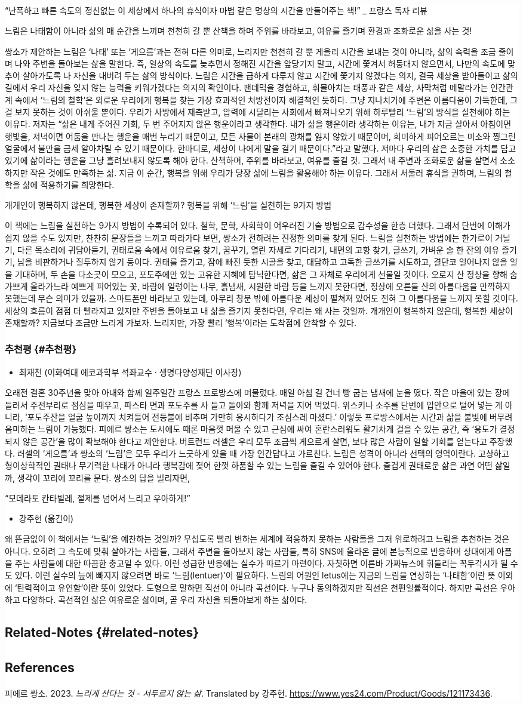 “난폭하고 빠른 속도의 정신없는 이 세상에서 하나의 휴식이자 마법 같은 명상의 시간을 만들어주는 책!” _ 프랑스 독자 리뷰

느림은 나태함이 아니라 삶의 매 순간을 느끼며 천천히 갈 뿐 산책을 하며 주위를 바라보고, 여유를 즐기며 환경과 조화로운 삶을 사는 것!

쌍소가 제안하는 느림은 ‘나태’ 또는 ‘게으름’과는 전혀 다른 의미로, 느리지만 천천히 갈 뿐 게을리 시간을 보내는 것이 아니라, 삶의 속력을 조금 줄이며 나와 주변을 돌아보는 삶을 말한다. 즉, 일상의 속도를 늦추면서 정해진 시간을 앞당기지 말고, 시간에 쫓겨서 허둥대지 않으면서, 나만의 속도에 맞추어 살아가도록 나 자신을 내버려 두는 삶의 방식이다. 느림은 시간을 급하게 다루지 않고 시간에 쫓기지 않겠다는 의지, 결국 세상을 받아들이고 삶의 길에서 우리 자신을 잊지 않는 능력을 키워가겠다는 의지의 확인이다. 팬데믹을 경험하고, 휘몰아치는 태풍과 같은 세상, 사막처럼 메말라가는 인간관계 속에서 ‘느림의 철학’은 외로운 우리에게 행복을 찾는 가장 효과적인 처방전이자 해결책인 듯하다. 그냥 지나치기에 주변은 아름다움이 가득한데, 그걸 보지 못하는 것이 아쉬울 뿐이다. 우리가 사방에서 재촉받고, 압력에 시달리는 사회에서 빠져나오기 위해 하루빨리 ‘느림’의 방식을 실천해야 하는 이유다. 저자는 “삶은 내게 주어진 기회, 두 번 주어지지 않은 행운이라고 생각한다. 내가 삶을 행운이라 생각하는 이유는, 내가 지금 살아서 아침이면 햇빛을, 저녁이면 어둠을 만나는 행운을 매번 누리기 때문이고, 모든 사물이 본래의 광채를 잃지 않았기 때문이며, 희미하게 피어오르는 미소와 찡그린 얼굴에서 불만을 금세 알아차릴 수 있기 때문이다. 한마디로, 세상이 나에게 말을 걸기 때문이다.”라고 말했다. 저마다 우리의 삶은 소중한 가치를 담고 있기에 삶이라는 행운을 그냥 흘려보내지 않도록 해야 한다. 산책하며, 주위를 바라보고, 여유를 즐길 것. 그래서 내 주변과 조화로운 삶을 살면서 소소하지만 작은 것에도 만족하는 삶. 지금 이 순간, 행복을 위해 우리가 당장 삶에 느림을 활용해야 하는 이유다. 그래서 서둘러 휴식을 권하며, 느림의 철학을 삶에 적용하기를 희망한다.

개개인이 행복하지 않은데, 행복한 세상이 존재할까? 행복을 위해 ‘느림’을 실천하는 9가지 방법

이 책에는 느림을 실천하는 9가지 방법이 수록되어 있다. 철학, 문학, 사회학이 어우러진 기술 방법으로 감수성을 한층 더했다. 그래서 단번에 이해가 쉽지 않을 수도 있지만, 찬찬히 문장들을 느끼고 따라가다 보면, 쌍소가 전하려는 진정한 의미를 찾게 된다. 느림을 실천하는 방법에는 한가로이 거닐기, 다른 목소리에 귀담아듣기, 권태로움 속에서 여유로움 찾기, 꿈꾸기, 열린 자세로 기다리기, 내면의 고향 찾기, 글쓰기, 가벼운 술 한 잔의 여유 즐기기, 남을 비판하거나 질투하지 않기 등이다. 권태를 즐기고, 잠에 빠진 듯한 시골을 찾고, 대담하고 고독한 글쓰기를 시도하고, 결단코 일어나지 않을 일을 기대하며, 두 손을 다소곳이 모으고, 포도주에만 있는 고유한 지혜에 탐닉한다면, 삶은 그 자체로 우리에게 선물일 것이다. 오로지 산 정상을 향해 숨 가쁘게 올라가느라 예쁘게 피어있는 꽃, 바람에 일렁이는 나무, 흙냄새, 시원한 바람 등을 느끼지 못한다면, 정상에 오른들 산의 아름다움을 만끽하지 못했는데 무슨 의미가 있을까. 스마트폰만 바라보고 있는데, 아무리 창문 밖에 아름다운 세상이 펼쳐져 있어도 전혀 그 아름다움을 느끼지 못할 것이다. 세상의 흐름이 점점 더 빨라지고 있지만 주변을 돌아보고 내 삶을 즐기지 못한다면, 우리는 왜 사는 것일까. 개개인이 행복하지 않은데, 행복한 세상이 존재할까? 지금보다 조금만 느리게 가보자. 느리지만, 가장 빨리 ‘행복’이라는 도착점에 안착할 수 있다.


### 추천평 {#추천평}

-   최재천 (이화여대 에코과학부 석좌교수 · 생명다양성재단 이사장)

오래전 결혼 30주년을 맞아 아내와 함께 일주일간 프랑스 프로방스에 머물렀다. 매일 아침 길 건너 빵 굽는 냄새에 눈을 떴다. 작은 마을에 있는 장에 들러서 주전부리로 점심을 때우고, 파스타 면과 포도주를 사 들고 돌아와 함께 저녁을 지어 먹었다. 위스키나 소주를 단번에 입안으로 털어 넣는 게 아니라, ‘포도주잔을 얼굴 높이까지 치켜들어 전등불에 비추며 가만히 응시하다가 조심스레 마셨다.’ 이렇듯 프로방스에서는 시간과 삶을 불빛에 버무려 음미하는 느림이 가능했다. 피에르 쌍소는 도시에도 때론 마음껏 머물 수 있고 근심에 싸여 혼란스러워도 활기차게 걸을 수 있는 공간, 즉 ‘용도가 결정되지 않은 공간’을 많이 확보해야 한다고 제안한다. 버트런드 러셀은 우리 모두 조금씩 게으르게 살면, 보다 많은 사람이 일할 기회를 얻는다고 주장했다. 러셀의 ‘게으름’과 쌍소의 ‘느림’은 모두 우리가 느긋하게 있을 때 가장 인간답다고 가르친다. 느림은 성격이 아니라 선택의 영역이란다. 고상하고 형이상학적인 권태나 무기력한 나태가 아니라 행복감에 젖어 한껏 하품할 수 있는 느림을 즐길 수 있어야 한다. 즐겁게 권태로운 삶은 과연 어떤 삶일까, 생각이 꼬리에 꼬리를 문다. 쌍소의 답을 빌리자면,

“모데라토 칸타빌레, 절제를 넘어서 느리고 우아하게!”

-   강주헌 (옮긴이)

왜 뜬금없이 이 책에서는 ‘느림’을 예찬하는 것일까? 무섭도록 빨리 변하는 세계에 적응하지 못하는 사람들을 그저 위로하려고 느림을 추천하는 것은 아니다. 오히려 그 속도에 맞춰 살아가는 사람들, 그래서 주변을 돌아보지 않는 사람들, 특히 SNS에 올라온 글에 본능적으로 반응하며 상대에게 아픔을 주는 사람들에 대한 따끔한 충고일 수 있다. 이런 성급한 반응에는 실수가 따르기 마련이다. 자칫하면 이른바 가짜뉴스에 휘둘리는 꼭두각시가 될 수도 있다. 이런 실수의 늪에 빠지지 않으려면 바로 ‘느림(lentuer)’이 필요하다. 느림의 어원인 letus에는 지금의 느림을 연상하는 ‘나태함’이란 뜻 이외에 ‘탄력적이고 유연함’이란 뜻이 있었다. 도형으로 말하면 직선이 아니라 곡선이다. 누구나 동의하겠지만 직선은 천편일률적이다. 하지만 곡선은 우아하고 다양하다. 곡선적인 삶은 여유로운 삶이며, 곧 우리 자신을 되돌아보게 하는 삶이다.


## Related-Notes {#related-notes}

## References

<style>.csl-entry{text-indent: -1.5em; margin-left: 1.5em;}</style><div class="csl-bib-body">
  <div class="csl-entry">피에르 쌍소. 2023. <i>느리게 산다는 것 - 서두르지 않는 삶</i>. Translated by 강주헌. <a href="https://www.yes24.com/Product/Goods/121173436">https://www.yes24.com/Product/Goods/121173436</a>.</div>
</div>
